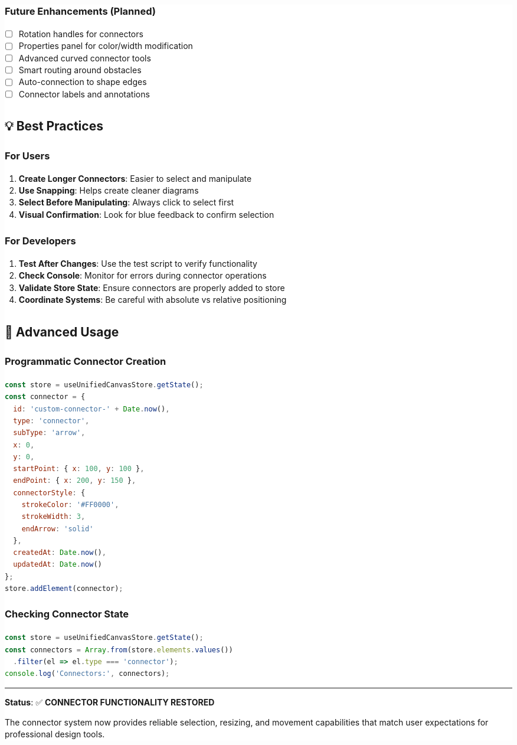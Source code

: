 ### Future Enhancements (Planned)
- [ ] Rotation handles for connectors
- [ ] Properties panel for color/width modification
- [ ] Advanced curved connector tools
- [ ] Smart routing around obstacles
- [ ] Auto-connection to shape edges
- [ ] Connector labels and annotations

## 💡 Best Practices

### For Users
1. **Create Longer Connectors**: Easier to select and manipulate
2. **Use Snapping**: Helps create cleaner diagrams
3. **Select Before Manipulating**: Always click to select first
4. **Visual Confirmation**: Look for blue feedback to confirm selection

### For Developers
1. **Test After Changes**: Use the test script to verify functionality
2. **Check Console**: Monitor for errors during connector operations
3. **Validate Store State**: Ensure connectors are properly added to store
4. **Coordinate Systems**: Be careful with absolute vs relative positioning

## 🔧 Advanced Usage

### Programmatic Connector Creation
```javascript
const store = useUnifiedCanvasStore.getState();
const connector = {
  id: 'custom-connector-' + Date.now(),
  type: 'connector',
  subType: 'arrow',
  x: 0,
  y: 0,
  startPoint: { x: 100, y: 100 },
  endPoint: { x: 200, y: 150 },
  connectorStyle: {
    strokeColor: '#FF0000',
    strokeWidth: 3,
    endArrow: 'solid'
  },
  createdAt: Date.now(),
  updatedAt: Date.now()
};
store.addElement(connector);
```

### Checking Connector State
```javascript
const store = useUnifiedCanvasStore.getState();
const connectors = Array.from(store.elements.values())
  .filter(el => el.type === 'connector');
console.log('Connectors:', connectors);
```

---

**Status**: ✅ **CONNECTOR FUNCTIONALITY RESTORED**

The connector system now provides reliable selection, resizing, and movement capabilities that match user expectations for professional design tools. 